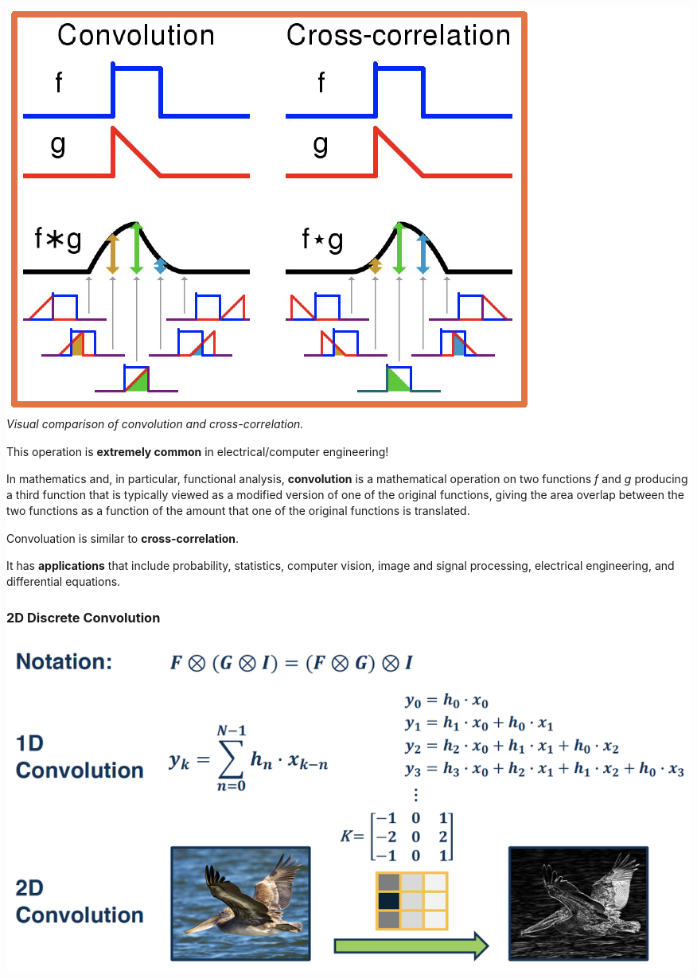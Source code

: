 ![M2L05_05](imgs/M2L05_05.png)  <br>
*Visual comparison of convolution and cross-correlation.*

This operation is __extremely common__ in electrical/computer engineering!

In mathematics and, in particular, functional analysis, __convolution__ is a mathematical operation on two functions *f* and *g* producing a third function that is typically viewed as a modified version of one of the original functions, giving the area overlap between the two functions as a function of the amount that one of the original functions is translated.

Convoluation is similar to __cross-correlation__.

It has __applications__ that include probability, statistics, computer vision, image and signal processing, electrical engineering, and differential equations.

### 2D Discrete Convolution
![M2L05_06](imgs/M2L05_06.png)
